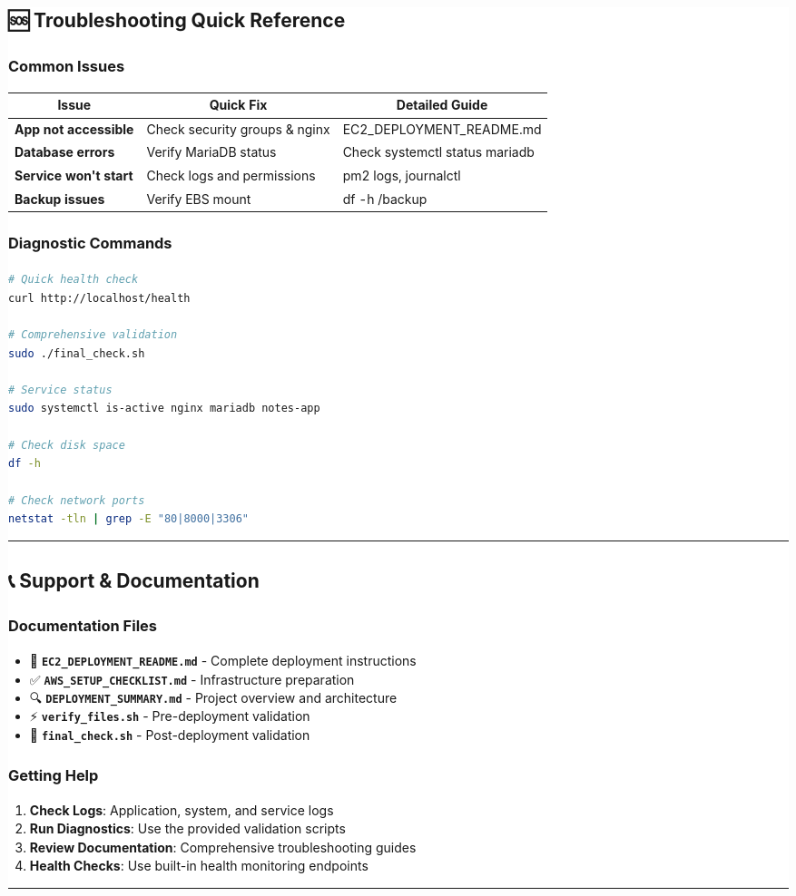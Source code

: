 
## 🆘 Troubleshooting Quick Reference

### **Common Issues**

| Issue | Quick Fix | Detailed Guide |
|-------|-----------|----------------|
| **App not accessible** | Check security groups & nginx | EC2_DEPLOYMENT_README.md |
| **Database errors** | Verify MariaDB status | Check systemctl status mariadb |
| **Service won't start** | Check logs and permissions | pm2 logs, journalctl |
| **Backup issues** | Verify EBS mount | df -h /backup |

### **Diagnostic Commands**
```bash
# Quick health check
curl http://localhost/health

# Comprehensive validation  
sudo ./final_check.sh

# Service status
sudo systemctl is-active nginx mariadb notes-app

# Check disk space
df -h

# Check network ports
netstat -tln | grep -E "80|8000|3306"
```

---

## 📞 Support & Documentation

### **Documentation Files**
- 📖 **`EC2_DEPLOYMENT_README.md`** - Complete deployment instructions
- ✅ **`AWS_SETUP_CHECKLIST.md`** - Infrastructure preparation  
- 🔍 **`DEPLOYMENT_SUMMARY.md`** - Project overview and architecture
- ⚡ **`verify_files.sh`** - Pre-deployment validation
- 🎯 **`final_check.sh`** - Post-deployment validation

### **Getting Help**
1. **Check Logs**: Application, system, and service logs
2. **Run Diagnostics**: Use the provided validation scripts  
3. **Review Documentation**: Comprehensive troubleshooting guides
4. **Health Checks**: Use built-in health monitoring endpoints

---
